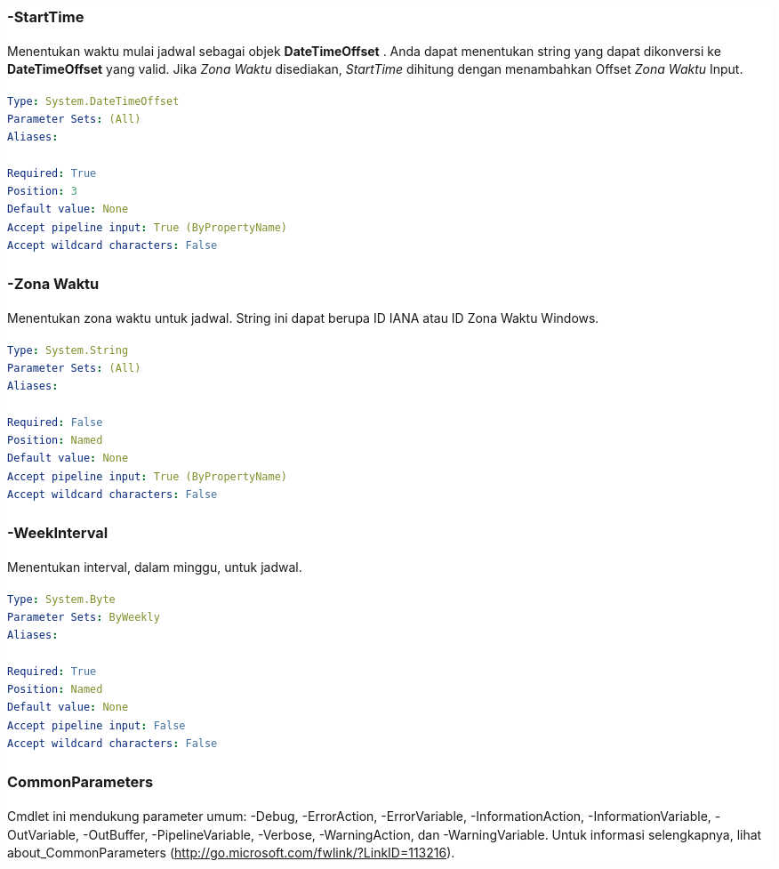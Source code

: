 ### -StartTime
Menentukan waktu mulai jadwal sebagai objek **DateTimeOffset** .
Anda dapat menentukan string yang dapat dikonversi ke **DateTimeOffset** yang valid.
Jika *Zona Waktu* disediakan, *StartTime* dihitung dengan menambahkan Offset *Zona Waktu* Input.

```yaml
Type: System.DateTimeOffset
Parameter Sets: (All)
Aliases:

Required: True
Position: 3
Default value: None
Accept pipeline input: True (ByPropertyName)
Accept wildcard characters: False
```

### -Zona Waktu
Menentukan zona waktu untuk jadwal.
String ini dapat berupa ID IANA atau ID Zona Waktu Windows.

```yaml
Type: System.String
Parameter Sets: (All)
Aliases:

Required: False
Position: Named
Default value: None
Accept pipeline input: True (ByPropertyName)
Accept wildcard characters: False
```

### -WeekInterval
Menentukan interval, dalam minggu, untuk jadwal.

```yaml
Type: System.Byte
Parameter Sets: ByWeekly
Aliases:

Required: True
Position: Named
Default value: None
Accept pipeline input: False
Accept wildcard characters: False
```

### CommonParameters
Cmdlet ini mendukung parameter umum: -Debug, -ErrorAction, -ErrorVariable, -InformationAction, -InformationVariable, -OutVariable, -OutBuffer, -PipelineVariable, -Verbose, -WarningAction, dan -WarningVariable. Untuk informasi selengkapnya, lihat about_CommonParameters (http://go.microsoft.com/fwlink/?LinkID=113216).
